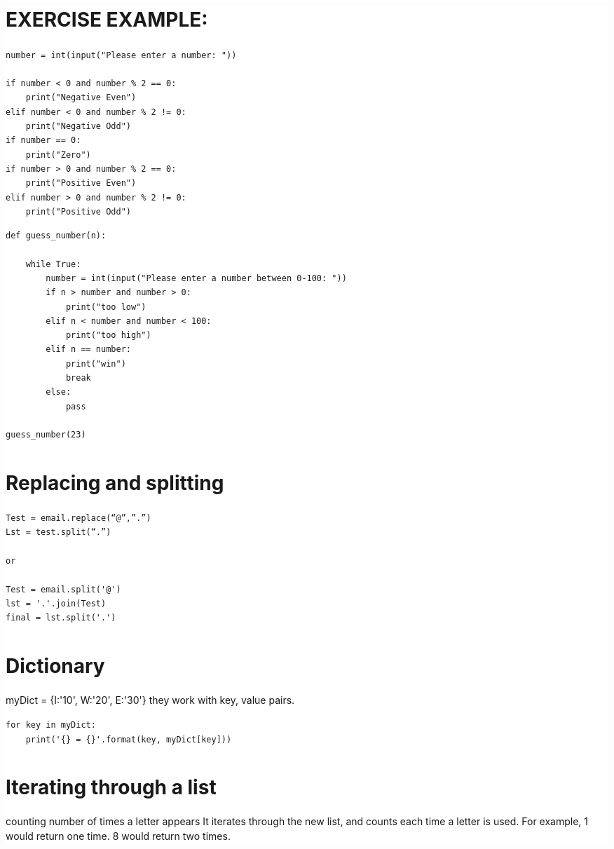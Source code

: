 # EXERCISE EXAMPLE:
```
number = int(input("Please enter a number: "))

if number < 0 and number % 2 == 0:
    print("Negative Even")
elif number < 0 and number % 2 != 0:
    print("Negative Odd")
if number == 0:
    print("Zero")
if number > 0 and number % 2 == 0:
    print("Positive Even")
elif number > 0 and number % 2 != 0:
    print("Positive Odd")
```







```
def guess_number(n):
    
    while True:
        number = int(input("Please enter a number between 0-100: "))
        if n > number and number > 0:
            print("too low")
        elif n < number and number < 100:
            print("too high")
        elif n == number:
            print("win")
            break
        else:
            pass

guess_number(23)
```

# Replacing and splitting
```
Test = email.replace(“@”,”.”)
Lst = test.split(“.”)

or 

Test = email.split('@')
lst = '.'.join(Test)
final = lst.split('.')
```
# Dictionary
myDict = {I:'10', W:'20', E:'30'}
they work with key, value pairs.
```
for key in myDict:
	print('{} = {}'.format(key, myDict[key]))
```
# Iterating through a list
counting number of times a letter appears
It iterates through the new list, and counts each time a letter is used. For example, 1 would return one time. 8 would return two times.
```
```